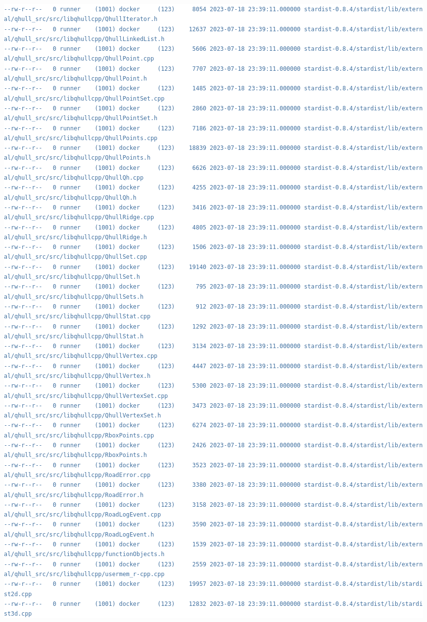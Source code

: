 ```diff
--rw-r--r--   0 runner    (1001) docker     (123)     8054 2023-07-18 23:39:11.000000 stardist-0.8.4/stardist/lib/external/qhull_src/src/libqhullcpp/QhullIterator.h
--rw-r--r--   0 runner    (1001) docker     (123)    12637 2023-07-18 23:39:11.000000 stardist-0.8.4/stardist/lib/external/qhull_src/src/libqhullcpp/QhullLinkedList.h
--rw-r--r--   0 runner    (1001) docker     (123)     5606 2023-07-18 23:39:11.000000 stardist-0.8.4/stardist/lib/external/qhull_src/src/libqhullcpp/QhullPoint.cpp
--rw-r--r--   0 runner    (1001) docker     (123)     7707 2023-07-18 23:39:11.000000 stardist-0.8.4/stardist/lib/external/qhull_src/src/libqhullcpp/QhullPoint.h
--rw-r--r--   0 runner    (1001) docker     (123)     1485 2023-07-18 23:39:11.000000 stardist-0.8.4/stardist/lib/external/qhull_src/src/libqhullcpp/QhullPointSet.cpp
--rw-r--r--   0 runner    (1001) docker     (123)     2860 2023-07-18 23:39:11.000000 stardist-0.8.4/stardist/lib/external/qhull_src/src/libqhullcpp/QhullPointSet.h
--rw-r--r--   0 runner    (1001) docker     (123)     7186 2023-07-18 23:39:11.000000 stardist-0.8.4/stardist/lib/external/qhull_src/src/libqhullcpp/QhullPoints.cpp
--rw-r--r--   0 runner    (1001) docker     (123)    18839 2023-07-18 23:39:11.000000 stardist-0.8.4/stardist/lib/external/qhull_src/src/libqhullcpp/QhullPoints.h
--rw-r--r--   0 runner    (1001) docker     (123)     6626 2023-07-18 23:39:11.000000 stardist-0.8.4/stardist/lib/external/qhull_src/src/libqhullcpp/QhullQh.cpp
--rw-r--r--   0 runner    (1001) docker     (123)     4255 2023-07-18 23:39:11.000000 stardist-0.8.4/stardist/lib/external/qhull_src/src/libqhullcpp/QhullQh.h
--rw-r--r--   0 runner    (1001) docker     (123)     3416 2023-07-18 23:39:11.000000 stardist-0.8.4/stardist/lib/external/qhull_src/src/libqhullcpp/QhullRidge.cpp
--rw-r--r--   0 runner    (1001) docker     (123)     4805 2023-07-18 23:39:11.000000 stardist-0.8.4/stardist/lib/external/qhull_src/src/libqhullcpp/QhullRidge.h
--rw-r--r--   0 runner    (1001) docker     (123)     1506 2023-07-18 23:39:11.000000 stardist-0.8.4/stardist/lib/external/qhull_src/src/libqhullcpp/QhullSet.cpp
--rw-r--r--   0 runner    (1001) docker     (123)    19140 2023-07-18 23:39:11.000000 stardist-0.8.4/stardist/lib/external/qhull_src/src/libqhullcpp/QhullSet.h
--rw-r--r--   0 runner    (1001) docker     (123)      795 2023-07-18 23:39:11.000000 stardist-0.8.4/stardist/lib/external/qhull_src/src/libqhullcpp/QhullSets.h
--rw-r--r--   0 runner    (1001) docker     (123)      912 2023-07-18 23:39:11.000000 stardist-0.8.4/stardist/lib/external/qhull_src/src/libqhullcpp/QhullStat.cpp
--rw-r--r--   0 runner    (1001) docker     (123)     1292 2023-07-18 23:39:11.000000 stardist-0.8.4/stardist/lib/external/qhull_src/src/libqhullcpp/QhullStat.h
--rw-r--r--   0 runner    (1001) docker     (123)     3134 2023-07-18 23:39:11.000000 stardist-0.8.4/stardist/lib/external/qhull_src/src/libqhullcpp/QhullVertex.cpp
--rw-r--r--   0 runner    (1001) docker     (123)     4447 2023-07-18 23:39:11.000000 stardist-0.8.4/stardist/lib/external/qhull_src/src/libqhullcpp/QhullVertex.h
--rw-r--r--   0 runner    (1001) docker     (123)     5300 2023-07-18 23:39:11.000000 stardist-0.8.4/stardist/lib/external/qhull_src/src/libqhullcpp/QhullVertexSet.cpp
--rw-r--r--   0 runner    (1001) docker     (123)     3473 2023-07-18 23:39:11.000000 stardist-0.8.4/stardist/lib/external/qhull_src/src/libqhullcpp/QhullVertexSet.h
--rw-r--r--   0 runner    (1001) docker     (123)     6274 2023-07-18 23:39:11.000000 stardist-0.8.4/stardist/lib/external/qhull_src/src/libqhullcpp/RboxPoints.cpp
--rw-r--r--   0 runner    (1001) docker     (123)     2426 2023-07-18 23:39:11.000000 stardist-0.8.4/stardist/lib/external/qhull_src/src/libqhullcpp/RboxPoints.h
--rw-r--r--   0 runner    (1001) docker     (123)     3523 2023-07-18 23:39:11.000000 stardist-0.8.4/stardist/lib/external/qhull_src/src/libqhullcpp/RoadError.cpp
--rw-r--r--   0 runner    (1001) docker     (123)     3380 2023-07-18 23:39:11.000000 stardist-0.8.4/stardist/lib/external/qhull_src/src/libqhullcpp/RoadError.h
--rw-r--r--   0 runner    (1001) docker     (123)     3158 2023-07-18 23:39:11.000000 stardist-0.8.4/stardist/lib/external/qhull_src/src/libqhullcpp/RoadLogEvent.cpp
--rw-r--r--   0 runner    (1001) docker     (123)     3590 2023-07-18 23:39:11.000000 stardist-0.8.4/stardist/lib/external/qhull_src/src/libqhullcpp/RoadLogEvent.h
--rw-r--r--   0 runner    (1001) docker     (123)     1539 2023-07-18 23:39:11.000000 stardist-0.8.4/stardist/lib/external/qhull_src/src/libqhullcpp/functionObjects.h
--rw-r--r--   0 runner    (1001) docker     (123)     2559 2023-07-18 23:39:11.000000 stardist-0.8.4/stardist/lib/external/qhull_src/src/libqhullcpp/usermem_r-cpp.cpp
--rw-r--r--   0 runner    (1001) docker     (123)    19957 2023-07-18 23:39:11.000000 stardist-0.8.4/stardist/lib/stardist2d.cpp
--rw-r--r--   0 runner    (1001) docker     (123)    12832 2023-07-18 23:39:11.000000 stardist-0.8.4/stardist/lib/stardist3d.cpp
```
